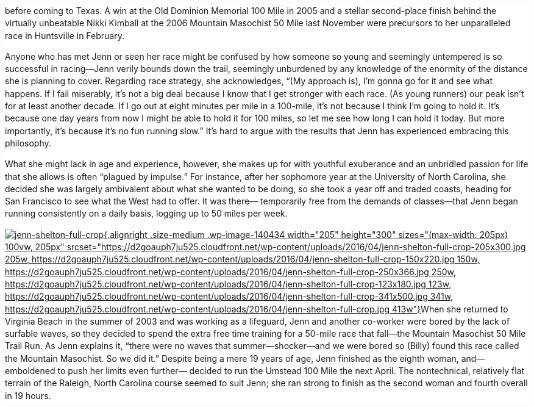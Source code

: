 before coming to Texas. A win at the Old Dominion Memorial 100 Mile in
2005 and a stellar second-place finish behind the virtually unbeatable
Nikki Kimball at the 2006 Mountain Masochist 50 Mile last November were
precursors to her unparalleled race in Huntsville in February.

Anyone who has met Jenn or seen her race might be confused by how
someone so young and seemingly untempered is so successful in
racing—Jenn verily bounds down the trail, seemingly unburdened by any
knowledge of the enormity of the distance she is planning to cover.
Regarding race strategy, she acknowledges, “(My approach is), I’m gonna
go for it and see what happens. If I fail miserably, it’s not a big deal
because I know that I get stronger with each race. (As young runners)
our peak isn’t for at least another decade. If I go out at eight minutes
per mile in a 100-mile, it’s not because I think I’m going to hold it.
It’s because one day years from now I might be able to hold it for 100
miles, so let me see how long I can hold it today. But more importantly,
it’s because it’s no fun running slow.” It’s hard to argue with the
results that Jenn has experienced embracing this philosophy.

What she might lack in age and experience, however, she makes up for
with youthful exuberance and an unbridled passion for life that she
allows is often “plagued by impulse.” For instance, after her sophomore
year at the University of North Carolina, she decided she was largely
ambivalent about what she wanted to be doing, so she took a year off and
traded coasts, heading for San Francisco to see what the West had to
offer. It was there— temporarily free from the demands of classes—that
Jenn began running consistently on a daily basis, logging up to 50 miles
per week.

[![jenn-shelton-full-crop](https://www.ultrarunning.com/wp-content/uploads/2016/04/jenn-shelton-full-crop-205x300.jpg){.alignright
.size-medium .wp-image-140434 width="205" height="300"
sizes="(max-width: 205px) 100vw, 205px"
srcset="https://d2goauph7ju525.cloudfront.net/wp-content/uploads/2016/04/jenn-shelton-full-crop-205x300.jpg 205w, https://d2goauph7ju525.cloudfront.net/wp-content/uploads/2016/04/jenn-shelton-full-crop-150x220.jpg 150w, https://d2goauph7ju525.cloudfront.net/wp-content/uploads/2016/04/jenn-shelton-full-crop-250x366.jpg 250w, https://d2goauph7ju525.cloudfront.net/wp-content/uploads/2016/04/jenn-shelton-full-crop-123x180.jpg 123w, https://d2goauph7ju525.cloudfront.net/wp-content/uploads/2016/04/jenn-shelton-full-crop-341x500.jpg 341w, https://d2goauph7ju525.cloudfront.net/wp-content/uploads/2016/04/jenn-shelton-full-crop.jpg 413w"}](https://www.ultrarunning.com/wp-content/uploads/2016/04/jenn-shelton-full-crop.jpg)When
she returned to Virginia Beach in the summer of 2003 and was working as
a lifeguard, Jenn and another co-worker were bored by the lack of
surfable waves, so they decided to spend the extra free time training
for a 50-mile race that fall—the Mountain Masochist 50 Mile Trail Run.
As Jenn explains it, “there were no waves that summer—shocker—and we
were bored so (Billy) found this race called the Mountain Masochist. So
we did it.” Despite being a mere 19 years of age, Jenn finished as the
eighth woman, and—emboldened to push her limits even further— decided to
run the Umstead 100 Mile the next April. The nontechnical, relatively
flat terrain of the Raleigh, North Carolina course seemed to suit Jenn;
she ran strong to finish as the second woman and fourth overall in 19
hours.
